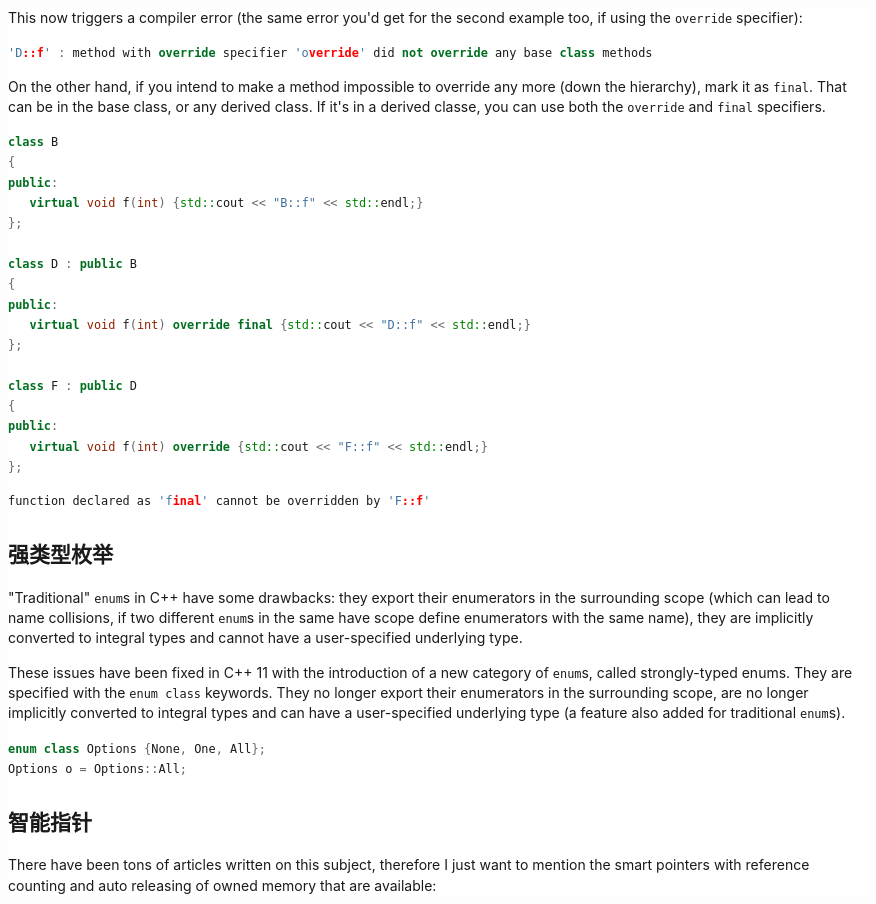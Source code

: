 This now triggers a compiler error (the same error you'd get for the second example too, if using the `override` specifier):

```c++
'D::f' : method with override specifier 'override' did not override any base class methods
```

On the other hand, if you intend to make a method impossible to override any more (down the hierarchy), mark it as `final`. That can be in the base class, or any derived class. If it's in a derived classe, you can use both the `override` and `final` specifiers.

```c++
class B
{
public:
   virtual void f(int) {std::cout << "B::f" << std::endl;}
};

class D : public B
{
public:
   virtual void f(int) override final {std::cout << "D::f" << std::endl;}
};

class F : public D
{
public:
   virtual void f(int) override {std::cout << "F::f" << std::endl;}
};
```

```c++
function declared as 'final' cannot be overridden by 'F::f'
```

## 强类型枚举

"Traditional" `enum`s in C++ have some drawbacks: they export their enumerators in the surrounding scope (which can lead to name collisions, if two different `enum`s in the same have scope define enumerators with the same name), they are implicitly converted to integral types and cannot have a user-specified underlying type.

These issues have been fixed in C++ 11 with the introduction of a new category of `enum`s, called strongly-typed enums. They are specified with the `enum class` keywords. They no longer export their enumerators in the surrounding scope, are no longer implicitly converted to integral types and can have a user-specified underlying type (a feature also added for traditional `enum`s).

```c++
enum class Options {None, One, All};
Options o = Options::All;
```

## 智能指针

There have been tons of articles written on this subject, therefore I just want to mention the smart pointers with reference counting and auto releasing of owned memory that are available:
